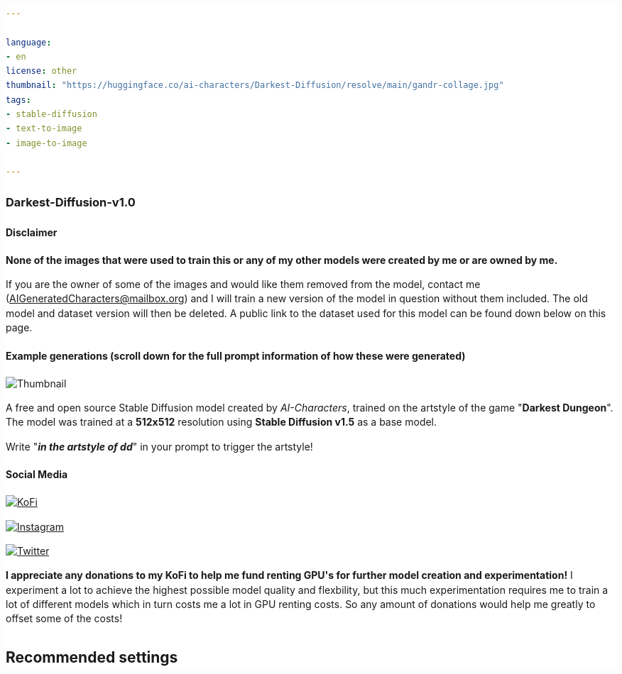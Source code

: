 ```yaml
---

language:
- en
license: other
thumbnail: "https://huggingface.co/ai-characters/Darkest-Diffusion/resolve/main/gandr-collage.jpg"
tags:
- stable-diffusion
- text-to-image
- image-to-image

---
```

### Darkest-Diffusion-v1.0

#### Disclaimer

**None of the images that were used to train this or any of my other models were created by me or are owned by me.** 

If you are the owner of some of the images and would like them removed from the model, contact me (AIGeneratedCharacters@mailbox.org) and I will train a new version of the model in question without them included. The old model and dataset version will then be deleted. A public link to the dataset used for this model can be found down below on this page.

#### Example generations (scroll down for the full prompt information of how these were generated)
![Thumbnail](https://huggingface.co/ai-characters/Darkest-Diffusion/resolve/main/gandr-collage.jpg)

A free and open source Stable Diffusion model created by *AI-Characters*, trained on the artstyle of the game "**Darkest Dungeon**". The model was trained at a **512x512** resolution using **Stable Diffusion v1.5** as a base model. 

Write "***in the artstyle of dd***" in your prompt to trigger the artstyle!

#### Social Media

[![KoFi](https://badgen.net/badge/icon/kofi?icon=kofi&label)](https://ko-fi.com/aicharacters)

[![Instagram](https://badgen.net/badge/instagram/ai_characters/purple?icon=github)](https://www.instagram.com/ai_characters/)

[![Twitter](https://badgen.net/badge/twitter/ai_characters/blue?icon=github)](https://twitter.com/ai_characters/)

**I appreciate any donations to my KoFi to help me fund renting GPU's for further model creation and experimentation!** I experiment a lot to achieve the highest possible model quality and flexbility, but this much experimentation requires me to train a lot of different models which in turn costs me a lot in GPU renting costs. So any amount of donations would help me greatly to offset some of the costs! 

## Recommended settings
